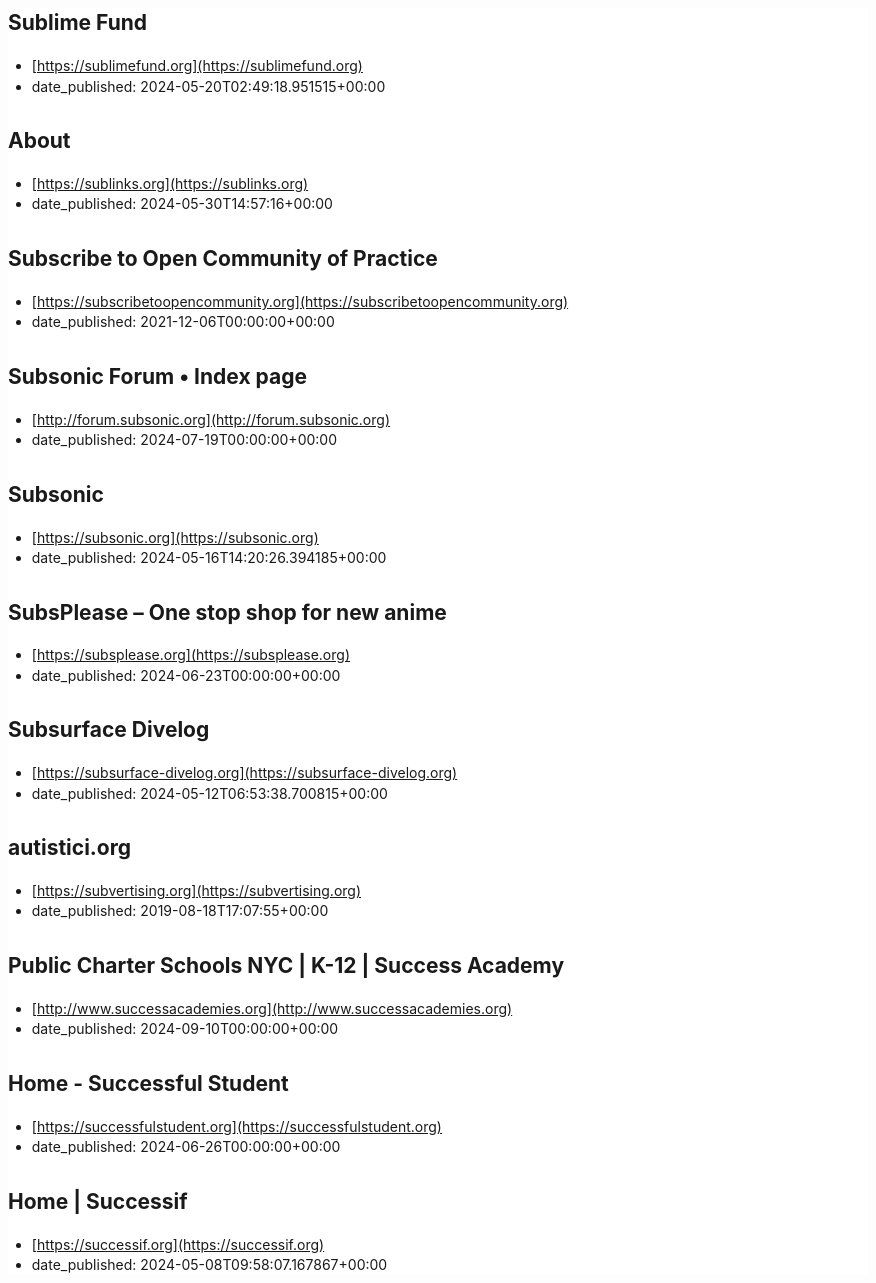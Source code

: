  ## Sublime Fund
 - [https://sublimefund.org](https://sublimefund.org)
 - date_published: 2024-05-20T02:49:18.951515+00:00

 ## About
 - [https://sublinks.org](https://sublinks.org)
 - date_published: 2024-05-30T14:57:16+00:00

 ## Subscribe to Open Community of Practice
 - [https://subscribetoopencommunity.org](https://subscribetoopencommunity.org)
 - date_published: 2021-12-06T00:00:00+00:00

 ## Subsonic Forum • Index page
 - [http://forum.subsonic.org](http://forum.subsonic.org)
 - date_published: 2024-07-19T00:00:00+00:00

 ## Subsonic
 - [https://subsonic.org](https://subsonic.org)
 - date_published: 2024-05-16T14:20:26.394185+00:00

 ## SubsPlease – One stop shop for new anime
 - [https://subsplease.org](https://subsplease.org)
 - date_published: 2024-06-23T00:00:00+00:00

 ## Subsurface Divelog
 - [https://subsurface-divelog.org](https://subsurface-divelog.org)
 - date_published: 2024-05-12T06:53:38.700815+00:00

 ## autistici.org
 - [https://subvertising.org](https://subvertising.org)
 - date_published: 2019-08-18T17:07:55+00:00

 ## Public Charter Schools NYC | K-12 | Success Academy
 - [http://www.successacademies.org](http://www.successacademies.org)
 - date_published: 2024-09-10T00:00:00+00:00

 ## Home - Successful Student
 - [https://successfulstudent.org](https://successfulstudent.org)
 - date_published: 2024-06-26T00:00:00+00:00

 ## Home | Successif
 - [https://successif.org](https://successif.org)
 - date_published: 2024-05-08T09:58:07.167867+00:00
